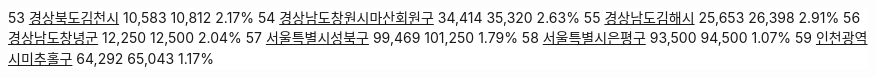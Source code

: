   <tr class="item">
    <td>53</td>
    <td><a href="/apt/경상북도김천시">경상북도김천시</a></td>
    <td>10,583</td>
    <td>10,812</td>
    <td>2.17%</td>
  </tr>

  <tr class="item">
    <td>54</td>
    <td><a href="/apt/경상남도창원시마산회원구">경상남도창원시마산회원구</a></td>
    <td>34,414</td>
    <td>35,320</td>
    <td>2.63%</td>
  </tr>

  <tr class="item">
    <td>55</td>
    <td><a href="/apt/경상남도김해시">경상남도김해시</a></td>
    <td>25,653</td>
    <td>26,398</td>
    <td>2.91%</td>
  </tr>

  <tr class="item">
    <td>56</td>
    <td><a href="/apt/경상남도창녕군">경상남도창녕군</a></td>
    <td>12,250</td>
    <td>12,500</td>
    <td>2.04%</td>
  </tr>

  <tr class="item">
    <td>57</td>
    <td><a href="/apt/서울특별시성북구">서울특별시성북구</a></td>
    <td>99,469</td>
    <td>101,250</td>
    <td>1.79%</td>
  </tr>

  <tr class="item">
    <td>58</td>
    <td><a href="/apt/서울특별시은평구">서울특별시은평구</a></td>
    <td>93,500</td>
    <td>94,500</td>
    <td>1.07%</td>
  </tr>

  <tr class="item">
    <td>59</td>
    <td><a href="/apt/인천광역시미추홀구">인천광역시미추홀구</a></td>
    <td>64,292</td>
    <td>65,043</td>
    <td>1.17%</td>
  </tr>
